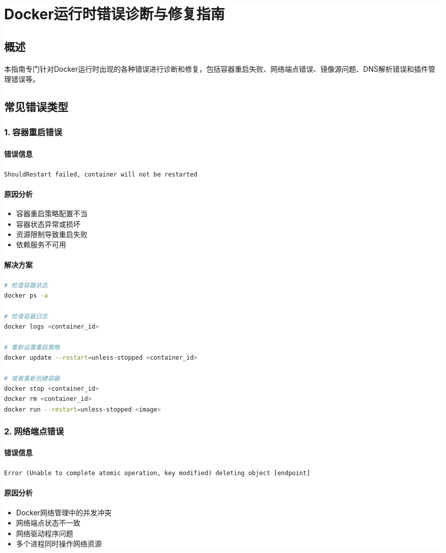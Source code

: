 # Docker运行时错误诊断与修复指南

## 概述

本指南专门针对Docker运行时出现的各种错误进行诊断和修复，包括容器重启失败、网络端点错误、镜像源问题、DNS解析错误和插件管理错误等。

## 常见错误类型

### 1. 容器重启错误

#### 错误信息
```
ShouldRestart failed, container will not be restarted
```

#### 原因分析
- 容器重启策略配置不当
- 容器状态异常或损坏
- 资源限制导致重启失败
- 依赖服务不可用

#### 解决方案
```bash
# 检查容器状态
docker ps -a

# 检查容器日志
docker logs <container_id>

# 重新设置重启策略
docker update --restart=unless-stopped <container_id>

# 或者重新创建容器
docker stop <container_id>
docker rm <container_id>
docker run --restart=unless-stopped <image>
```

### 2. 网络端点错误

#### 错误信息
```
Error (Unable to complete atomic operation, key modified) deleting object [endpoint]
```

#### 原因分析
- Docker网络管理中的并发冲突
- 网络端点状态不一致
- 网络驱动程序问题
- 多个进程同时操作网络资源
